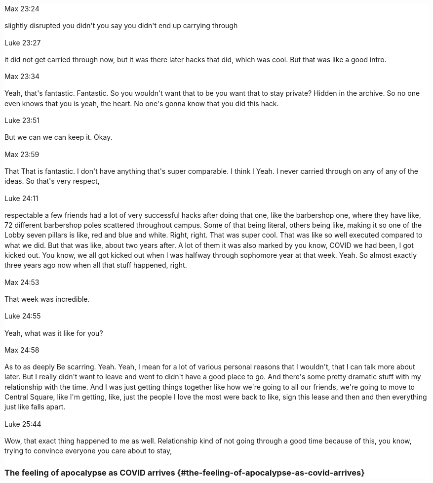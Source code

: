 Max  23:24  

slightly disrupted you didn't you say you didn't end up carrying through

Luke  23:27  

it did not get carried through now, but it was there later hacks that did, which was cool. But that was like a good intro.

Max  23:34  

Yeah, that's fantastic. Fantastic. So you wouldn't want that to be you want that to stay private? Hidden in the archive. So no one even knows that you is yeah, the heart. No one's gonna know that you did this hack.

Luke  23:51  

But we can we can keep it. Okay.

Max  23:59  

That That is fantastic. I don't have anything that's super comparable. I think I Yeah. I never carried through on any of any of the ideas. So that's very respect,

Luke  24:11  

respectable a few friends had a lot of very successful hacks after doing that one, like the barbershop one, where they have like, 72 different barbershop poles scattered throughout campus. Some of that being literal, others being like, making it so one of the Lobby seven pillars is like, red and blue and white. Right, right. That was super cool. That was like so well executed compared to what we did. But that was like, about two years after. A lot of them it was also marked by you know, COVID we had been, I got kicked out. You know, we all got kicked out when I was halfway through sophomore year at that week. Yeah. So almost exactly three years ago now when all that stuff happened, right.

Max  24:53  

That week was incredible.

Luke  24:55  

Yeah, what was it like for you?

Max  24:58  

As to as deeply Be scarring. Yeah. Yeah, I mean for a lot of various personal reasons that I wouldn't, that I can talk more about later. But I really didn't want to leave and went to didn't have a good place to go. And there's some pretty dramatic stuff with my relationship with the time. And I was just getting things together like how we're going to all our friends, we're going to move to Central Square, like I'm getting, like, just the people I love the most were back to like, sign this lease and then and then everything just like falls apart.

Luke  25:44  

Wow, that exact thing happened to me as well. Relationship kind of not going through a good time because of this, you know, trying to convince everyone you care about to stay,


### The feeling of apocalypse as COVID arrives {#the-feeling-of-apocalypse-as-covid-arrives}
